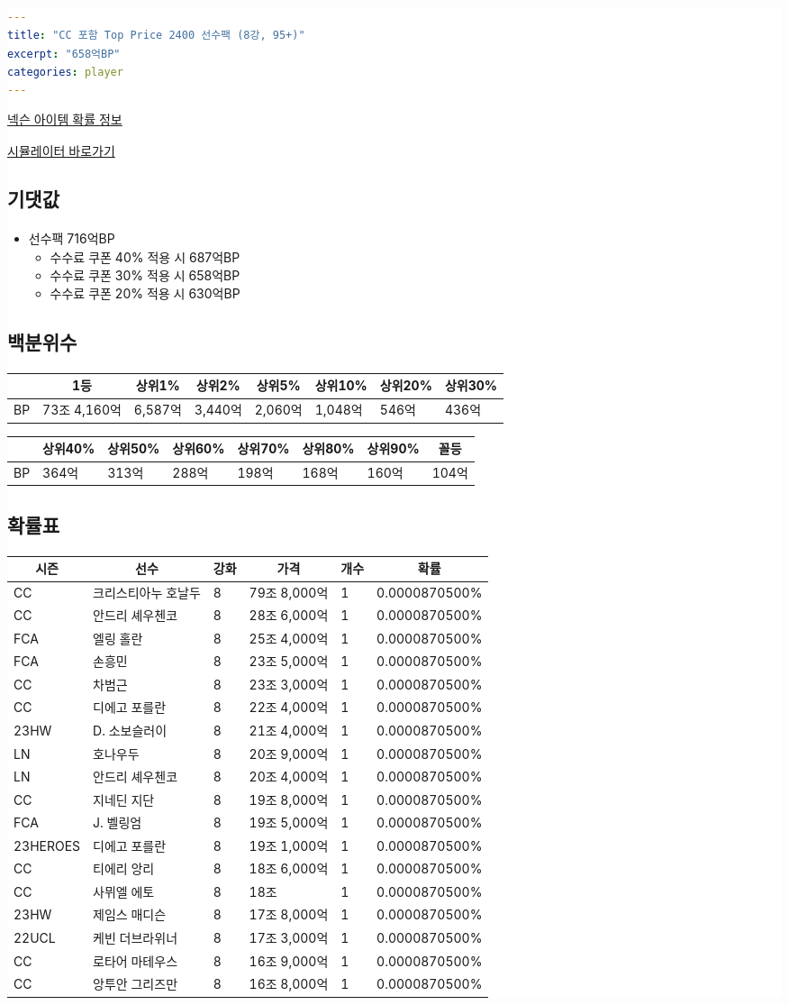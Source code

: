 ```yaml
---
title: "CC 포함 Top Price 2400 선수팩 (8강, 95+)"
excerpt: "658억BP"
categories: player
---
```

[넥슨 아이템 확률 정보](http://iteminfo.nexon.com/probability/fco?sn=7738)

[시뮬레이터 바로가기](/simulator/7738)
## 기댓값
- 선수팩 716억BP
  - 수수료 쿠폰 40% 적용 시 687억BP
  - 수수료 쿠폰 30% 적용 시 658억BP
  - 수수료 쿠폰 20% 적용 시 630억BP


## 백분위수

||1등|상위1%|상위2%|상위5%|상위10%|상위20%|상위30%|
|---|---|---|---|---|---|---|---|
|BP|73조 4,160억|6,587억|3,440억|2,060억|1,048억|546억|436억|

||상위40%|상위50%|상위60%|상위70%|상위80%|상위90%|꼴등|
|---|---|---|---|---|---|---|---|
|BP|364억|313억|288억|198억|168억|160억|104억|


## 확률표

|시즌|선수|강화|가격|개수|확률|
|---|---|---|---|---|---|
|CC|크리스티아누 호날두|8|79조 8,000억|1|0.0000870500%|
|CC|안드리 셰우첸코|8|28조 6,000억|1|0.0000870500%|
|FCA|엘링 홀란|8|25조 4,000억|1|0.0000870500%|
|FCA|손흥민|8|23조 5,000억|1|0.0000870500%|
|CC|차범근|8|23조 3,000억|1|0.0000870500%|
|CC|디에고 포를란|8|22조 4,000억|1|0.0000870500%|
|23HW|D. 소보슬러이|8|21조 4,000억|1|0.0000870500%|
|LN|호나우두|8|20조 9,000억|1|0.0000870500%|
|LN|안드리 셰우첸코|8|20조 4,000억|1|0.0000870500%|
|CC|지네딘 지단|8|19조 8,000억|1|0.0000870500%|
|FCA|J. 벨링엄|8|19조 5,000억|1|0.0000870500%|
|23HEROES|디에고 포를란|8|19조 1,000억|1|0.0000870500%|
|CC|티에리 앙리|8|18조 6,000억|1|0.0000870500%|
|CC|사뮈엘 에토|8|18조|1|0.0000870500%|
|23HW|제임스 매디슨|8|17조 8,000억|1|0.0000870500%|
|22UCL|케빈 더브라위너|8|17조 3,000억|1|0.0000870500%|
|CC|로타어 마테우스|8|16조 9,000억|1|0.0000870500%|
|CC|앙투안 그리즈만|8|16조 8,000억|1|0.0000870500%|